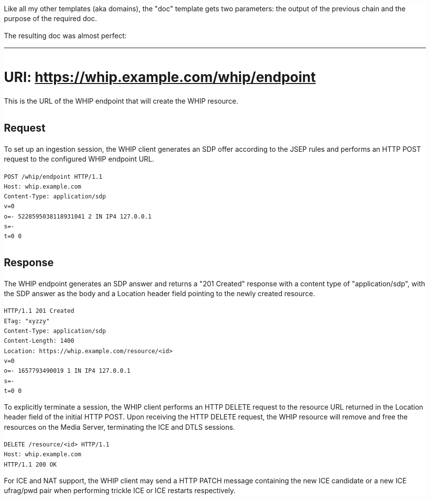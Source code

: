 Like all my other templates (aka domains), the "doc" template gets two
parameters: the output of the previous chain and the purpose of the required doc.

The resulting doc was almost perfect:

---

# URI: https://whip.example.com/whip/endpoint 
This is the URL of the WHIP endpoint that will create the WHIP resource.

## Request 
To set up an ingestion session, the WHIP client generates an SDP offer according to the JSEP rules and performs an HTTP POST request to the configured WHIP endpoint URL. 
```http
POST /whip/endpoint HTTP/1.1
Host: whip.example.com
Content-Type: application/sdp
v=0
o=- 5228595038118931041 2 IN IP4 127.0.0.1
s=-
t=0 0
```

## Response 
The WHIP endpoint generates an SDP answer and returns a "201 Created" response with a content type of "application/sdp", with the SDP answer as the body and a Location header field pointing to the newly created resource.

```http
HTTP/1.1 201 Created
ETag: "xyzzy"
Content-Type: application/sdp
Content-Length: 1400
Location: https://whip.example.com/resource/<id>
v=0
o=- 1657793490019 1 IN IP4 127.0.0.1
s=-
t=0 0
```

To explicitly terminate a session, the WHIP client performs an HTTP DELETE request to the resource URL returned in the Location header field of the initial HTTP POST. Upon receiving the HTTP DELETE request, the WHIP resource will remove and free the resources on the Media Server, terminating the ICE and DTLS sessions.
```http
DELETE /resource/<id> HTTP/1.1
Host: whip.example.com
HTTP/1.1 200 OK
```

For ICE and NAT support, the WHIP client may send a HTTP PATCH message containing the new ICE candidate or a new ICE ufrag/pwd pair when performing trickle ICE or ICE restarts respectively.

